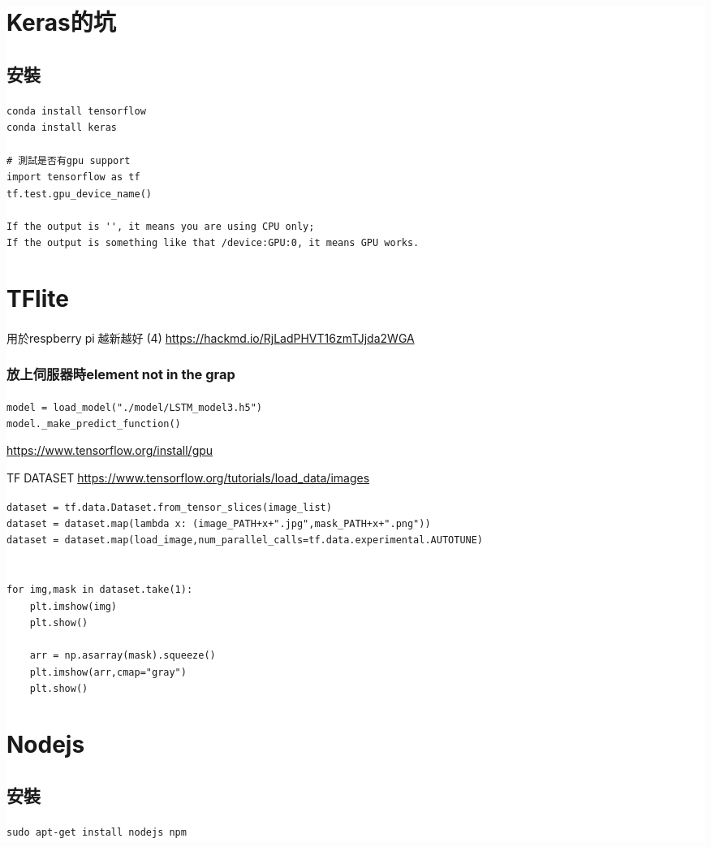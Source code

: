 

# Keras的坑
## 安裝
```
conda install tensorflow
conda install keras 

# 測試是否有gpu support 
import tensorflow as tf
tf.test.gpu_device_name()

If the output is '', it means you are using CPU only;
If the output is something like that /device:GPU:0, it means GPU works.
```
# TFlite
用於respberry pi 越新越好 (4)
https://hackmd.io/RjLadPHVT16zmTJjda2WGA

### 放上伺服器時element not in the grap
```python=
model = load_model("./model/LSTM_model3.h5")
model._make_predict_function()
```

https://www.tensorflow.org/install/gpu

TF DATASET
https://www.tensorflow.org/tutorials/load_data/images

```
dataset = tf.data.Dataset.from_tensor_slices(image_list)
dataset = dataset.map(lambda x: (image_PATH+x+".jpg",mask_PATH+x+".png"))
dataset = dataset.map(load_image,num_parallel_calls=tf.data.experimental.AUTOTUNE)


for img,mask in dataset.take(1):
    plt.imshow(img)
    plt.show()
    
    arr = np.asarray(mask).squeeze()
    plt.imshow(arr,cmap="gray")
    plt.show()
```

# Nodejs
## 安裝
```bash=
sudo apt-get install nodejs npm 
```
